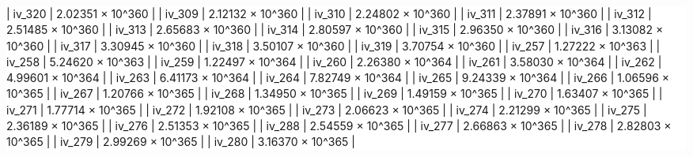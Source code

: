 | iv_320 | 2.02351 × 10^360 |
| iv_309 | 2.12132 × 10^360 |
| iv_310 | 2.24802 × 10^360 |
| iv_311 | 2.37891 × 10^360 |
| iv_312 | 2.51485 × 10^360 |
| iv_313 | 2.65683 × 10^360 |
| iv_314 | 2.80597 × 10^360 |
| iv_315 | 2.96350 × 10^360 |
| iv_316 | 3.13082 × 10^360 |
| iv_317 | 3.30945 × 10^360 |
| iv_318 | 3.50107 × 10^360 |
| iv_319 | 3.70754 × 10^360 |
| iv_257 | 1.27222 × 10^363 |
| iv_258 | 5.24620 × 10^363 |
| iv_259 | 1.22497 × 10^364 |
| iv_260 | 2.26380 × 10^364 |
| iv_261 | 3.58030 × 10^364 |
| iv_262 | 4.99601 × 10^364 |
| iv_263 | 6.41173 × 10^364 |
| iv_264 | 7.82749 × 10^364 |
| iv_265 | 9.24339 × 10^364 |
| iv_266 | 1.06596 × 10^365 |
| iv_267 | 1.20766 × 10^365 |
| iv_268 | 1.34950 × 10^365 |
| iv_269 | 1.49159 × 10^365 |
| iv_270 | 1.63407 × 10^365 |
| iv_271 | 1.77714 × 10^365 |
| iv_272 | 1.92108 × 10^365 |
| iv_273 | 2.06623 × 10^365 |
| iv_274 | 2.21299 × 10^365 |
| iv_275 | 2.36189 × 10^365 |
| iv_276 | 2.51353 × 10^365 |
| iv_288 | 2.54559 × 10^365 |
| iv_277 | 2.66863 × 10^365 |
| iv_278 | 2.82803 × 10^365 |
| iv_279 | 2.99269 × 10^365 |
| iv_280 | 3.16370 × 10^365 |